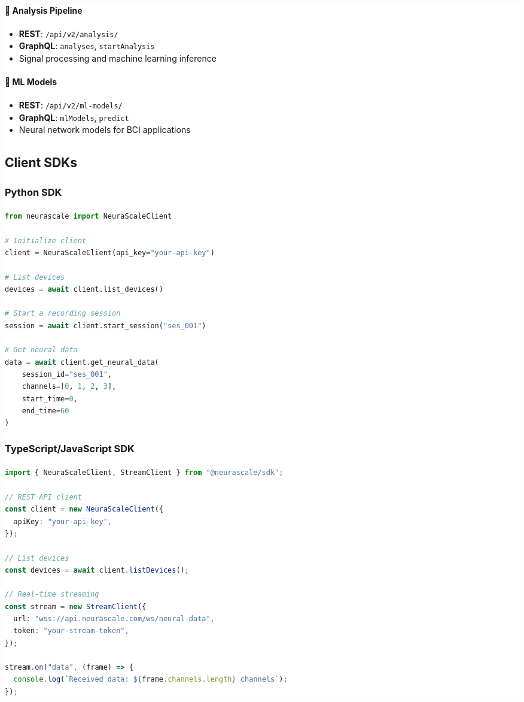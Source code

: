 #### 🔬 Analysis Pipeline

- **REST**: `/api/v2/analysis/`
- **GraphQL**: `analyses`, `startAnalysis`
- Signal processing and machine learning inference

#### 🤖 ML Models

- **REST**: `/api/v2/ml-models/`
- **GraphQL**: `mlModels`, `predict`
- Neural network models for BCI applications

## Client SDKs

### Python SDK

```python
from neurascale import NeuraScaleClient

# Initialize client
client = NeuraScaleClient(api_key="your-api-key")

# List devices
devices = await client.list_devices()

# Start a recording session
session = await client.start_session("ses_001")

# Get neural data
data = await client.get_neural_data(
    session_id="ses_001",
    channels=[0, 1, 2, 3],
    start_time=0,
    end_time=60
)
```

### TypeScript/JavaScript SDK

```typescript
import { NeuraScaleClient, StreamClient } from "@neurascale/sdk";

// REST API client
const client = new NeuraScaleClient({
  apiKey: "your-api-key",
});

// List devices
const devices = await client.listDevices();

// Real-time streaming
const stream = new StreamClient({
  url: "wss://api.neurascale.com/ws/neural-data",
  token: "your-stream-token",
});

stream.on("data", (frame) => {
  console.log(`Received data: ${frame.channels.length} channels`);
});
```
